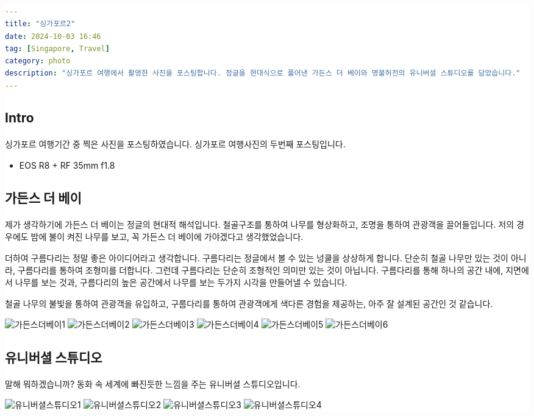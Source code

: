 ```yaml
---
title: "싱가포르2"
date: 2024-10-03 16:46
tag: [Singapore, Travel]
category: photo
description: "싱가포르 여행에서 촬영한 사진을 포스팅합니다. 정글을 현대식으로 풀어낸 가든스 더 베이와 명불허전의 유니버셜 스튜디오를 담았습니다."
---
```


## Intro

싱가포르 여행기간 중 찍은 사진을 포스팅하였습니다. 싱가포르 여행사진의 두번째 포스팅입니다.

- EOS R8 + RF 35mm f1.8

## 가든스 더 베이

제가 생각하기에 가든스 더 베이는 정글의 현대적 해석입니다. 철골구조를 통하여 나무를 형상화하고, 조명을 통하여 관광객을 끌어들입니다. 저의 경우에도 밤에 불이 켜진 나무를 보고, 꼭 가든스 더 베이에 가야겠다고 생각했었습니다.

더하여 구름다리는 정말 좋은 아이디어라고 생각합니다. 구름다리는 정글에서 볼 수 있는 넝쿨을 상상하게 합니다. 단순히 철골 나무만 있는 것이 아니라, 구름다리를 통하여 조형미를 더합니다. 그런데 구름다리는 단순히 조형적인 의미만 있는 것이 아닙니다. 구름다리를 통해 하나의 공간 내에, 지면에서 나무를 보는 것과, 구름다리의 높은 공간에서 나무를 보는 두가지 시각을 만들어낼 수 있습니다.

철골 나무의 불빛을 통하여 관광객을 유입하고, 구름다리를 통하여 관광객에게 색다른 경험을 제공하는, 아주 잘 설계된 공간인 것 같습니다.

<img src="/api/posting/photo/singapore-2/img/1-1.jpg" alt="가든스더베이1" width="440" height="660">

<img src="/api/posting/photo/singapore-2/img/1-2.jpg" alt="가든스더베이2" width="440" height="660" loading="lazy">

<img src="/api/posting/photo/singapore-2/img/1-3.jpg" alt="가든스더베이3" width="440" height="660" loading="lazy">

<img src="/api/posting/photo/singapore-2/img/1-4.jpg" alt="가든스더베이4" width="660" height="440" loading="lazy">

<img src="/api/posting/photo/singapore-2/img/1-5.jpg" alt="가든스더베이5" width="440" height="660" loading="lazy">

<img src="/api/posting/photo/singapore-2/img/1-6.jpg" alt="가든스더베이6" width="660" height="440" loading="lazy">

## 유니버셜 스튜디오

말해 뭐하겠습니까? 동화 속 세계에 빠진듯한 느낌을 주는 유니버셜 스튜디오입니다.

<img src="/api/posting/photo/singapore-2/img/2-1.jpg" alt="유니버셜스튜디오1" width="660" height="440" loading="lazy">

<img src="/api/posting/photo/singapore-2/img/2-2.jpg" alt="유니버셜스튜디오2" width="440" height="660" loading="lazy">

<img src="/api/posting/photo/singapore-2/img/2-3.jpg" alt="유니버셜스튜디오3" width="660" height="440" loading="lazy">

<img src="/api/posting/photo/singapore-2/img/2-4.jpg" alt="유니버셜스튜디오4" width="660" height="440" loading="lazy">
